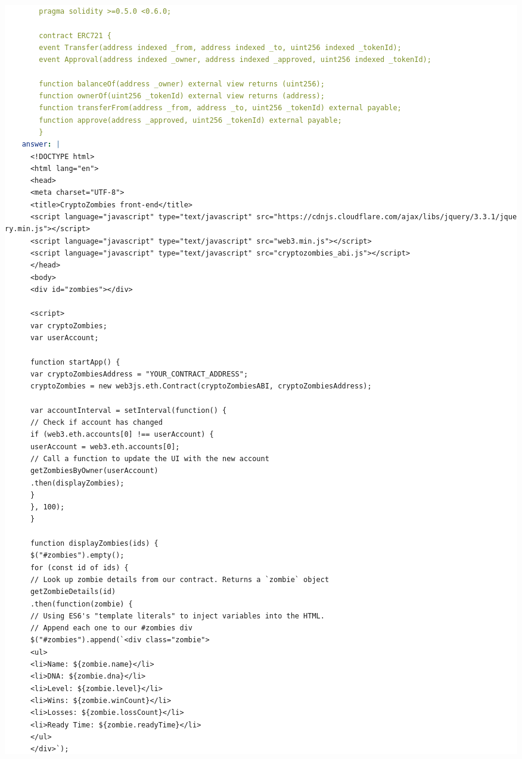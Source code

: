 ```yaml
        pragma solidity >=0.5.0 <0.6.0;

        contract ERC721 {
        event Transfer(address indexed _from, address indexed _to, uint256 indexed _tokenId);
        event Approval(address indexed _owner, address indexed _approved, uint256 indexed _tokenId);

        function balanceOf(address _owner) external view returns (uint256);
        function ownerOf(uint256 _tokenId) external view returns (address);
        function transferFrom(address _from, address _to, uint256 _tokenId) external payable;
        function approve(address _approved, uint256 _tokenId) external payable;
        }
    answer: |
      <!DOCTYPE html>
      <html lang="en">
      <head>
      <meta charset="UTF-8">
      <title>CryptoZombies front-end</title>
      <script language="javascript" type="text/javascript" src="https://cdnjs.cloudflare.com/ajax/libs/jquery/3.3.1/jquery.min.js"></script>
      <script language="javascript" type="text/javascript" src="web3.min.js"></script>
      <script language="javascript" type="text/javascript" src="cryptozombies_abi.js"></script>
      </head>
      <body>
      <div id="zombies"></div>

      <script>
      var cryptoZombies;
      var userAccount;

      function startApp() {
      var cryptoZombiesAddress = "YOUR_CONTRACT_ADDRESS";
      cryptoZombies = new web3js.eth.Contract(cryptoZombiesABI, cryptoZombiesAddress);

      var accountInterval = setInterval(function() {
      // Check if account has changed
      if (web3.eth.accounts[0] !== userAccount) {
      userAccount = web3.eth.accounts[0];
      // Call a function to update the UI with the new account
      getZombiesByOwner(userAccount)
      .then(displayZombies);
      }
      }, 100);
      }

      function displayZombies(ids) {
      $("#zombies").empty();
      for (const id of ids) {
      // Look up zombie details from our contract. Returns a `zombie` object
      getZombieDetails(id)
      .then(function(zombie) {
      // Using ES6's "template literals" to inject variables into the HTML.
      // Append each one to our #zombies div
      $("#zombies").append(`<div class="zombie">
      <ul>
      <li>Name: ${zombie.name}</li>
      <li>DNA: ${zombie.dna}</li>
      <li>Level: ${zombie.level}</li>
      <li>Wins: ${zombie.winCount}</li>
      <li>Losses: ${zombie.lossCount}</li>
      <li>Ready Time: ${zombie.readyTime}</li>
      </ul>
      </div>`);
```
